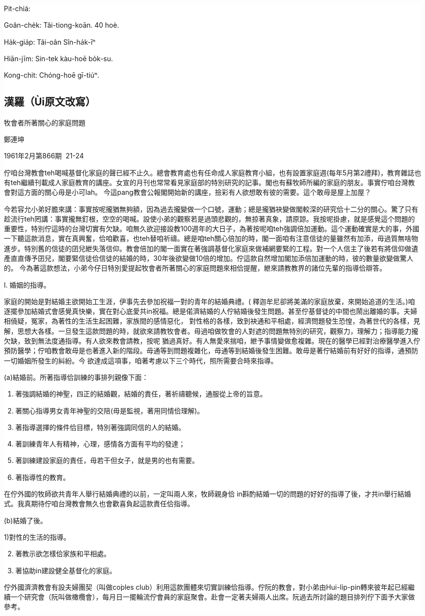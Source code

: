 Pit-chiá:

Goân-che̍k: Tâi-tiong-koān. 40 hoè.

Ha̍k-gia̍p: Tâi-oân Sîn-ha̍k-īⁿ

Hiān-jīm: Sin-tek kàu-hoē bo̍k-su.

Kong-chit: Chóng-hoē gī-tiúⁿ.

## 漢羅（Ùi原文改寫）

牧會者所著關心的家庭問題

鄭連坤

1961年2月第866期  21-24

佇咱台灣教會teh喝喊基督化家庭的聲已經不止久。總會教育處也有任命成人家庭教育小組，也有設置家庭週(每年5月第2禮拜)，教育雜誌也有teh繼續刊載成人家庭教育的講座。女宣的月刊也常常看見家庭部的特別研究的記事。閣也有蘇牧師所編的家庭的朋友。事實佇咱台灣教會對這方面的關心毋是小可lah。 今這pang教會公報閣開始新的講座，撿彩有人欲想敢有彼的需要。這个敢毋是屋上加屋？

今若容允小弟好膽來講：事實按呢攏猶無夠額，因為過去攏變做一个口號，運動；總是攏猶袂變做閣較深的研究佮十二分的關心。驚了只有趁流行teh罔講：事實攏無釘根，空空的喝喊。設使小弟的觀察若是過頭悲觀的，無掠著真象，請原諒。我按呢掛慮，就是感覺這个問題的重要性，特別佇這時的台灣切實有欠缺。咱無久欲迎接設教100週年的大日子，為著按呢咱teh強調倍加運動。這个運動確實是大的事，外國一下聽這款消息，實在真興奮，佮咱歡喜，也teh替咱祈禱。總是咱teh關心倍加的時，閣一面咱有注意信徒的量雖然有加添，毋過質無啥物進步。特別舊的信徒的囝兒紲失落信仰。教會倍加的閣一面實在著強調基督化家庭來做補網要緊的工程。對一个人信主了後若有將信仰做遺產直直傳予囝兒，閣要緊信徒佮信徒的結婚的時，30年後欲變做10倍的增加。佇這款自然增加閣加添倍加運動的時，彼的數量欲變做驚人的。 今為著這款想法，小弟今仔日特別愛提起牧會者所著關心的家庭問題來相佮提醒，紲來請教教界的諸位先輩的指導佮辯答。

I. 婚姻的指導。

家庭的開始是對結婚主欲開始工生涯，伊事先去參加祝福一對的青年的結婚典禮。( 釋迦牟尼卻將美滿的家庭放棄，來開始追道的生活。)咱逐擺參加結婚式會感覺真快樂，實在對心底愛共in祝福。總是偌濟結婚的人佇結婚後發生問題。甚至佇基督徒的中間也鬧出離婚的事。夫婦相僥疑，冤家，為著性的生活生起困難，家族間的感情惡化， 對性格的各樣，致到袂通和平相處，經濟問題發生恐惶，為著世代的各樣，見解，思想大各樣。一旦發生這款問題的時，就欲來請教牧會者。毋過咱做牧會的人對遮的問題無特別的研究，觀察力，理解力；指導能力攏欠缺，致到無法度通指導。有人欲來教會請教，按呢 猶過真好。有人無愛來揣咱，紲予事情變做愈複雜。現在的醫學已經對治療醫學進入佇預防醫學；佇咱教會敢毋是也著進入新的階段。毋通等到問題複雜化，毋通等到結婚後發生困難。敢毋是著佇結婚前有好好的指導，通預防一切婚姻所發生的糾紛。今 欲達成這項事，咱著考慮以下三个時代，照所需要合時來指導。

(a)結婚前。所著指導佮訓練的事排列親像下面：

1) 著強調結婚的神聖，四正的結婚觀，結婚的責任，著祈禱聽候，通服從上帝的旨意。

2) 著關心指導男女青年神聖的交陪(毋是監視，著用同情佮理解)。

3) 著指導選擇的條件佮目標，特別著強調同信的人的結婚。

4) 著訓練青年人有精神，心理，感情各方面有平均的發達；

5) 著訓練建設家庭的責任，毋若干但女子，就是男的也有需要。

6) 著指導性的教育。

在佇外國的牧師欲共青年人舉行結婚典禮的以前，一定叫兩人來，牧師親身佮 in斟酌結婚一切的問題的好好的指導了後，才共in舉行結婚式。我真期待佇咱台灣教會無久也會歡喜負起這款責任佮指導。

(b)結婚了後。

1)對性的生活的指導。

2) 著教示欲怎樣佮家族和平相處。

3) 著協助in建設健全基督化的家庭。

佇外國濟濟教會有設夫婦團契（叫做co͘ples club）利用這款團體來切實訓練佮指導。佇阮的教會，對小弟由Hui-li̍p-pin轉來彼年起已經繼續一个研究會（阮叫做橄欖會），每月日一擺輪流佇會員的家庭聚會。赴會一定著夫婦兩人出席。阮過去所討論的題目排列佇下面予大家做參考。
